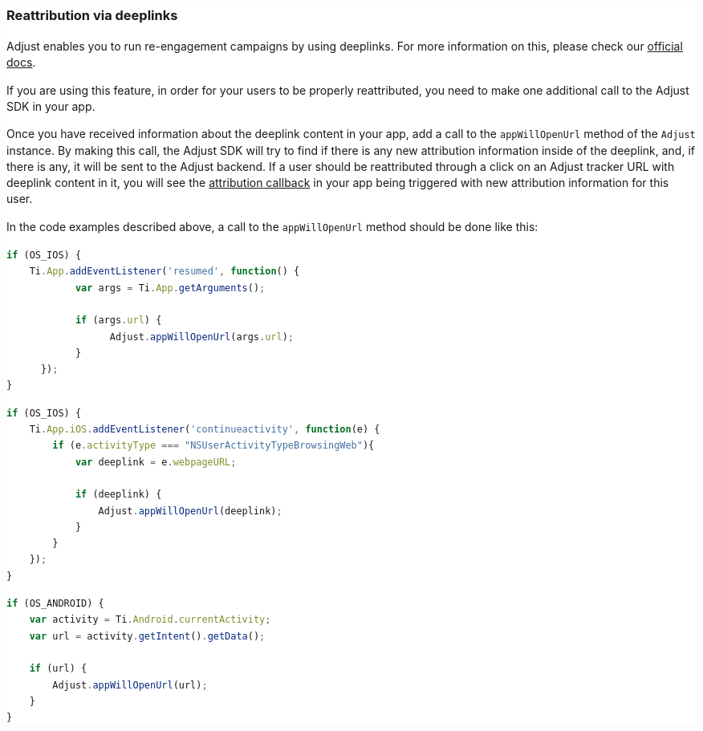 ### <a id="deeplinking-reattribution">Reattribution via deeplinks

Adjust enables you to run re-engagement campaigns by using deeplinks. For more information on this, please check our [official docs][reattribution-with-deeplinks].

If you are using this feature, in order for your users to be properly reattributed, you need to make one additional call to the Adjust SDK in your app.

Once you have received information about the deeplink content in your app, add a call to the `appWillOpenUrl` method of the `Adjust` instance. By making this call, the Adjust SDK will try to find if there is any new attribution information inside of the deeplink, and, if there is any, it will be sent to the Adjust backend. If a user should be reattributed through a click on an Adjust tracker URL with deeplink content in it, you will see the [attribution callback](#attribution-callback) in your app being triggered with new attribution information for this user.

In the code examples described above, a call to the `appWillOpenUrl` method should be done like this:

```js
if (OS_IOS) {
    Ti.App.addEventListener('resumed', function() {
		    var args = Ti.App.getArguments();

		    if (args.url) {
			      Adjust.appWillOpenUrl(args.url);
		    }
	  });
}
```

```js
if (OS_IOS) {
    Ti.App.iOS.addEventListener('continueactivity', function(e) {
        if (e.activityType === "NSUserActivityTypeBrowsingWeb"){
            var deeplink = e.webpageURL;
	
            if (deeplink) {
                Adjust.appWillOpenUrl(deeplink);
            }
        }
    });
}
```

```js
if (OS_ANDROID) {
    var activity = Ti.Android.currentActivity;
    var url = activity.getIntent().getData();

    if (url) {
        Adjust.appWillOpenUrl(url);
    }
}
```


[dashboard]:    http://adjust.com
[adjust.com]:   http://adjust.com
[example]:      ./example
[releases]:     https://github.com/adjust/titanium_sdk/releases
[google-ad-id]:         https://developer.android.com/google/play-services/id.html
[enable-ulinks]:        https://github.com/adjust/ios_sdk#deeplinking-setup-new
[event-tracking]:       https://docs.adjust.com/en/event-tracking
[callbacks-guide]:      https://docs.adjust.com/en/callbacks
[attribution-data]:     https://github.com/adjust/sdks/blob/master/doc/attribution-data.md
[special-partners]:     https://docs.adjust.com/en/special-partners
[broadcast-receiver]:   https://github.com/adjust/android_sdk#gps-intent
[google-launch-modes]:    http://developer.android.com/guide/topics/manifest/activity-element.html#lmode
[currency-conversion]:    https://docs.adjust.com/en/event-tracking/#tracking-purchases-in-different-currencies
[google-play-services]:   http://developer.android.com/google/play-services/index.html
[bencooding-android-tools]: 	https://github.com/benbahrenburg/benCoding.Android.Tools
[broadcast-receiver-custom]:    https://github.com/adjust/android_sdk/blob/master/doc/english/referrer.md
[reattribution-with-deeplinks]: https://docs.adjust.com/en/deeplinking/#manually-appending-attribution-data-to-a-deep-link